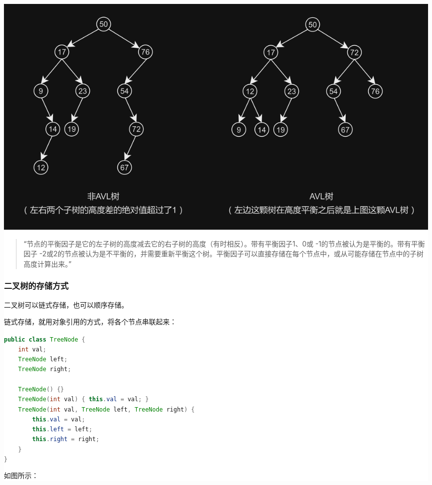 ![AVL树.png](images/ds_07_树/AVL树.png)

> “节点的平衡因子是它的左子树的高度减去它的右子树的高度（有时相反）。带有平衡因子1、0或 -1的节点被认为是平衡的。带有平衡因子 -2或2的节点被认为是不平衡的，并需要重新平衡这个树。平衡因子可以直接存储在每个节点中，或从可能存储在节点中的子树高度计算出来。”

### 二叉树的存储方式

二叉树可以链式存储，也可以顺序存储。

链式存储，就用对象引用的方式，将各个节点串联起来：

```java
public class TreeNode {
    int val;
    TreeNode left;
    TreeNode right;

    TreeNode() {}
    TreeNode(int val) { this.val = val; }
    TreeNode(int val, TreeNode left, TreeNode right) {
        this.val = val;
        this.left = left;
        this.right = right;
    }
}
```

如图所示：
